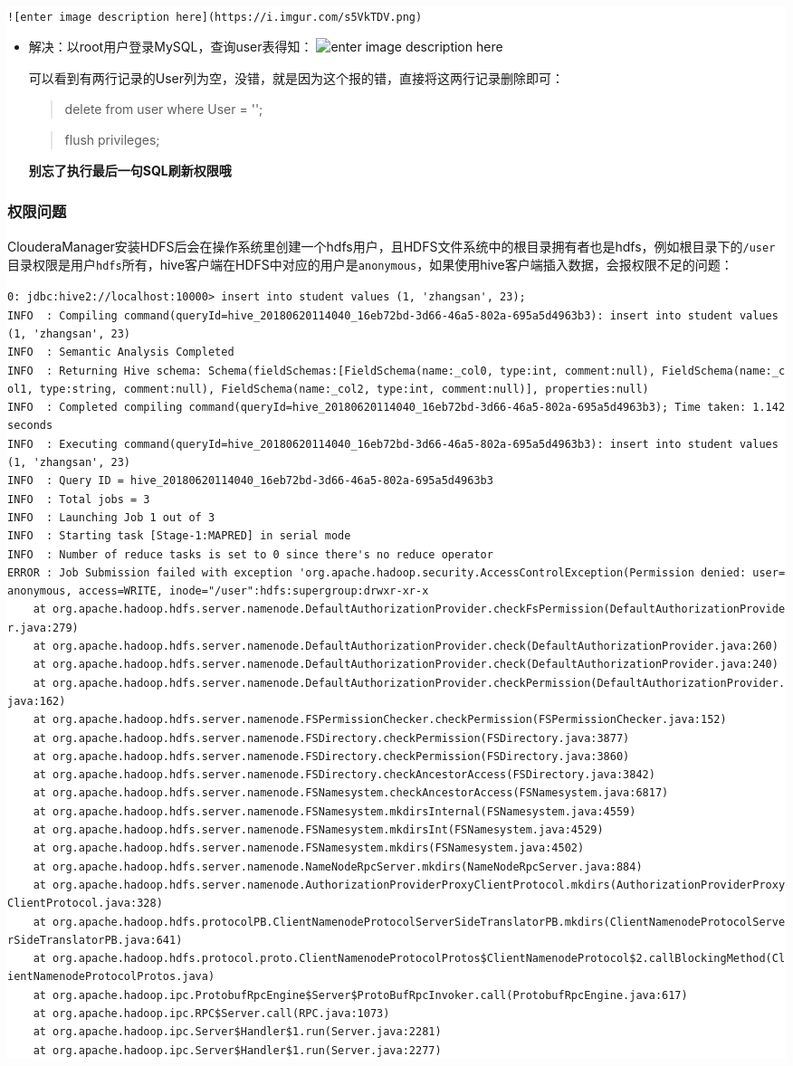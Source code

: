 	![enter image description here](https://i.imgur.com/s5VkTDV.png)

* 解决：以root用户登录MySQL，查询user表得知：
	![enter image description here](https://i.imgur.com/ZHTLzth.png)

	可以看到有两行记录的User列为空，没错，就是因为这个报的错，直接将这两行记录删除即可：
	
	> delete from user where User = ''; 	

	> flush privileges;

	**别忘了执行最后一句SQL刷新权限哦**
	

### 权限问题
ClouderaManager安装HDFS后会在操作系统里创建一个hdfs用户，且HDFS文件系统中的根目录拥有者也是hdfs，例如根目录下的`/user`目录权限是用户`hdfs`所有，hive客户端在HDFS中对应的用户是`anonymous`，如果使用hive客户端插入数据，会报权限不足的问题：

    0: jdbc:hive2://localhost:10000> insert into student values (1, 'zhangsan', 23);
    INFO  : Compiling command(queryId=hive_20180620114040_16eb72bd-3d66-46a5-802a-695a5d4963b3): insert into student values (1, 'zhangsan', 23)
    INFO  : Semantic Analysis Completed
    INFO  : Returning Hive schema: Schema(fieldSchemas:[FieldSchema(name:_col0, type:int, comment:null), FieldSchema(name:_col1, type:string, comment:null), FieldSchema(name:_col2, type:int, comment:null)], properties:null)
    INFO  : Completed compiling command(queryId=hive_20180620114040_16eb72bd-3d66-46a5-802a-695a5d4963b3); Time taken: 1.142 seconds
    INFO  : Executing command(queryId=hive_20180620114040_16eb72bd-3d66-46a5-802a-695a5d4963b3): insert into student values (1, 'zhangsan', 23)
    INFO  : Query ID = hive_20180620114040_16eb72bd-3d66-46a5-802a-695a5d4963b3
    INFO  : Total jobs = 3
    INFO  : Launching Job 1 out of 3
    INFO  : Starting task [Stage-1:MAPRED] in serial mode
    INFO  : Number of reduce tasks is set to 0 since there's no reduce operator
    ERROR : Job Submission failed with exception 'org.apache.hadoop.security.AccessControlException(Permission denied: user=anonymous, access=WRITE, inode="/user":hdfs:supergroup:drwxr-xr-x
    	at org.apache.hadoop.hdfs.server.namenode.DefaultAuthorizationProvider.checkFsPermission(DefaultAuthorizationProvider.java:279)
    	at org.apache.hadoop.hdfs.server.namenode.DefaultAuthorizationProvider.check(DefaultAuthorizationProvider.java:260)
    	at org.apache.hadoop.hdfs.server.namenode.DefaultAuthorizationProvider.check(DefaultAuthorizationProvider.java:240)
    	at org.apache.hadoop.hdfs.server.namenode.DefaultAuthorizationProvider.checkPermission(DefaultAuthorizationProvider.java:162)
    	at org.apache.hadoop.hdfs.server.namenode.FSPermissionChecker.checkPermission(FSPermissionChecker.java:152)
    	at org.apache.hadoop.hdfs.server.namenode.FSDirectory.checkPermission(FSDirectory.java:3877)
    	at org.apache.hadoop.hdfs.server.namenode.FSDirectory.checkPermission(FSDirectory.java:3860)
    	at org.apache.hadoop.hdfs.server.namenode.FSDirectory.checkAncestorAccess(FSDirectory.java:3842)
    	at org.apache.hadoop.hdfs.server.namenode.FSNamesystem.checkAncestorAccess(FSNamesystem.java:6817)
    	at org.apache.hadoop.hdfs.server.namenode.FSNamesystem.mkdirsInternal(FSNamesystem.java:4559)
    	at org.apache.hadoop.hdfs.server.namenode.FSNamesystem.mkdirsInt(FSNamesystem.java:4529)
    	at org.apache.hadoop.hdfs.server.namenode.FSNamesystem.mkdirs(FSNamesystem.java:4502)
    	at org.apache.hadoop.hdfs.server.namenode.NameNodeRpcServer.mkdirs(NameNodeRpcServer.java:884)
    	at org.apache.hadoop.hdfs.server.namenode.AuthorizationProviderProxyClientProtocol.mkdirs(AuthorizationProviderProxyClientProtocol.java:328)
    	at org.apache.hadoop.hdfs.protocolPB.ClientNamenodeProtocolServerSideTranslatorPB.mkdirs(ClientNamenodeProtocolServerSideTranslatorPB.java:641)
    	at org.apache.hadoop.hdfs.protocol.proto.ClientNamenodeProtocolProtos$ClientNamenodeProtocol$2.callBlockingMethod(ClientNamenodeProtocolProtos.java)
    	at org.apache.hadoop.ipc.ProtobufRpcEngine$Server$ProtoBufRpcInvoker.call(ProtobufRpcEngine.java:617)
    	at org.apache.hadoop.ipc.RPC$Server.call(RPC.java:1073)
    	at org.apache.hadoop.ipc.Server$Handler$1.run(Server.java:2281)
    	at org.apache.hadoop.ipc.Server$Handler$1.run(Server.java:2277)